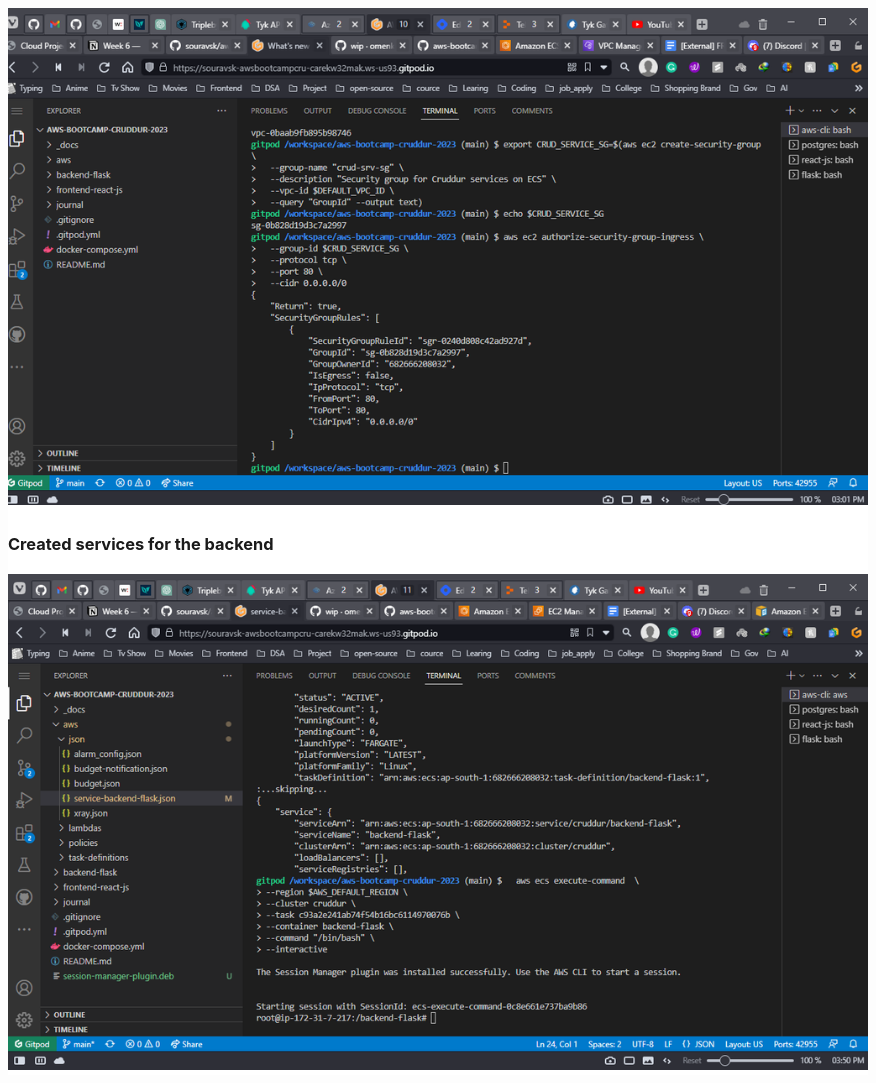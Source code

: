 ![16](img/week-6-7/week6-7%20(16).png)

### Created services for the backend

![17](img/week-6-7/week6-7%20(17).png)
